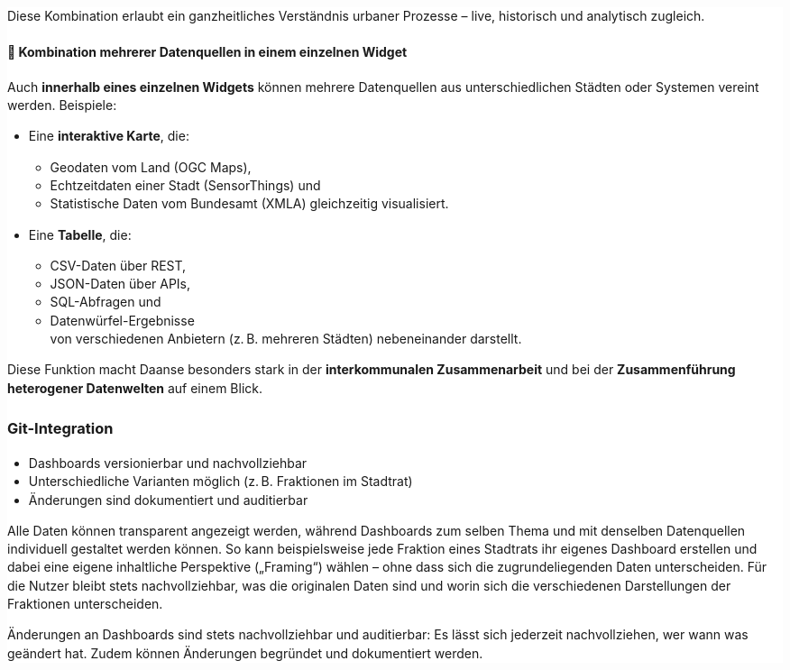 Diese Kombination erlaubt ein ganzheitliches Verständnis urbaner Prozesse – live, historisch und analytisch zugleich.


#### 🧩 Kombination mehrerer Datenquellen in einem einzelnen Widget

Auch **innerhalb eines einzelnen Widgets** können mehrere Datenquellen aus unterschiedlichen Städten oder Systemen vereint werden. Beispiele:

- Eine **interaktive Karte**, die:
  - Geodaten vom Land (OGC Maps),
  - Echtzeitdaten einer Stadt (SensorThings) und
  - Statistische Daten vom Bundesamt (XMLA)
  gleichzeitig visualisiert.

- Eine **Tabelle**, die:
  - CSV-Daten über REST,
  - JSON-Daten über APIs,
  - SQL-Abfragen und
  - Datenwürfel-Ergebnisse  
  von verschiedenen Anbietern (z. B. mehreren Städten) nebeneinander darstellt.

Diese Funktion macht Daanse besonders stark in der **interkommunalen Zusammenarbeit** und bei der **Zusammenführung heterogener Datenwelten** auf einem Blick.

### Git-Integration
- Dashboards versionierbar und nachvollziehbar
- Unterschiedliche Varianten möglich (z. B. Fraktionen im Stadtrat)
- Änderungen sind dokumentiert und auditierbar


Alle Daten können transparent angezeigt werden, während Dashboards zum selben Thema und mit denselben Datenquellen individuell gestaltet werden können.
So kann beispielsweise jede Fraktion eines Stadtrats ihr eigenes Dashboard erstellen und dabei eine eigene inhaltliche Perspektive („Framing“) wählen – ohne dass sich die zugrundeliegenden Daten unterscheiden. Für die Nutzer bleibt stets nachvollziehbar, was die originalen Daten sind und worin sich die verschiedenen Darstellungen der Fraktionen unterscheiden.

Änderungen an Dashboards sind stets nachvollziehbar und auditierbar: Es lässt sich jederzeit nachvollziehen, wer wann was geändert hat. Zudem können Änderungen begründet und dokumentiert werden.
